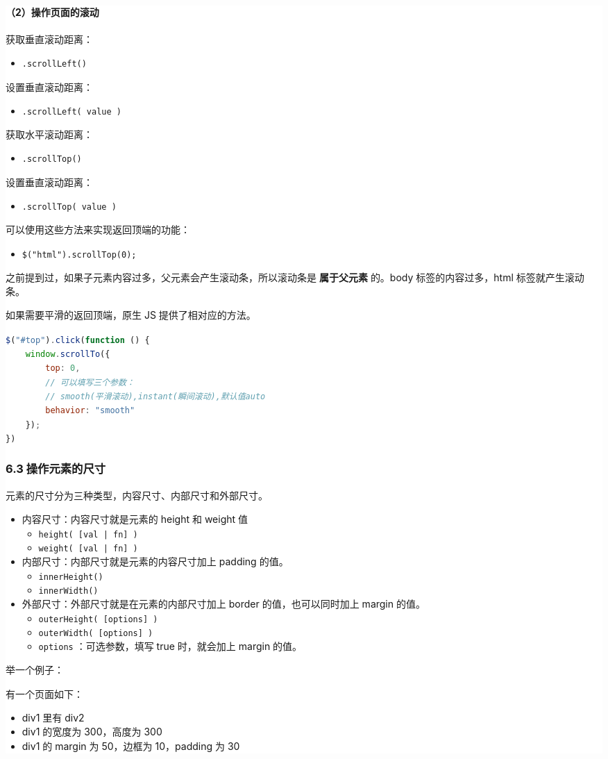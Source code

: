 #### （2）操作页面的滚动

获取垂直滚动距离：

+ `.scrollLeft()`

设置垂直滚动距离：

+ `.scrollLeft( value )`

获取水平滚动距离：

+ `.scrollTop()`

设置垂直滚动距离：

+ `.scrollTop( value )`

可以使用这些方法来实现返回顶端的功能：

+ `$("html").scrollTop(0);`

之前提到过，如果子元素内容过多，父元素会产生滚动条，所以滚动条是 **属于父元素** 的。body 标签的内容过多，html 标签就产生滚动条。

如果需要平滑的返回顶端，原生 JS 提供了相对应的方法。

```js
$("#top").click(function () {
    window.scrollTo({
        top: 0,
        // 可以填写三个参数：
        // smooth(平滑滚动),instant(瞬间滚动),默认值auto
        behavior: "smooth"
    });
})
```

### 6.3 操作元素的尺寸

元素的尺寸分为三种类型，内容尺寸、内部尺寸和外部尺寸。

+ 内容尺寸：内容尺寸就是元素的 height 和 weight 值
  + `height( [val | fn] )`
  + `weight( [val | fn] )`
+ 内部尺寸：内部尺寸就是元素的内容尺寸加上 padding 的值。
  + `innerHeight()`
  + `innerWidth()`
+ 外部尺寸：外部尺寸就是在元素的内部尺寸加上 border 的值，也可以同时加上 margin 的值。
  + `outerHeight( [options] )`
  + `outerWidth( [options] )`
  + `options` ：可选参数，填写 true 时，就会加上 margin 的值。

举一个例子：

有一个页面如下：

+ div1 里有 div2 
+ div1 的宽度为 300，高度为 300
+ div1 的 margin 为 50，边框为 10，padding 为 30
